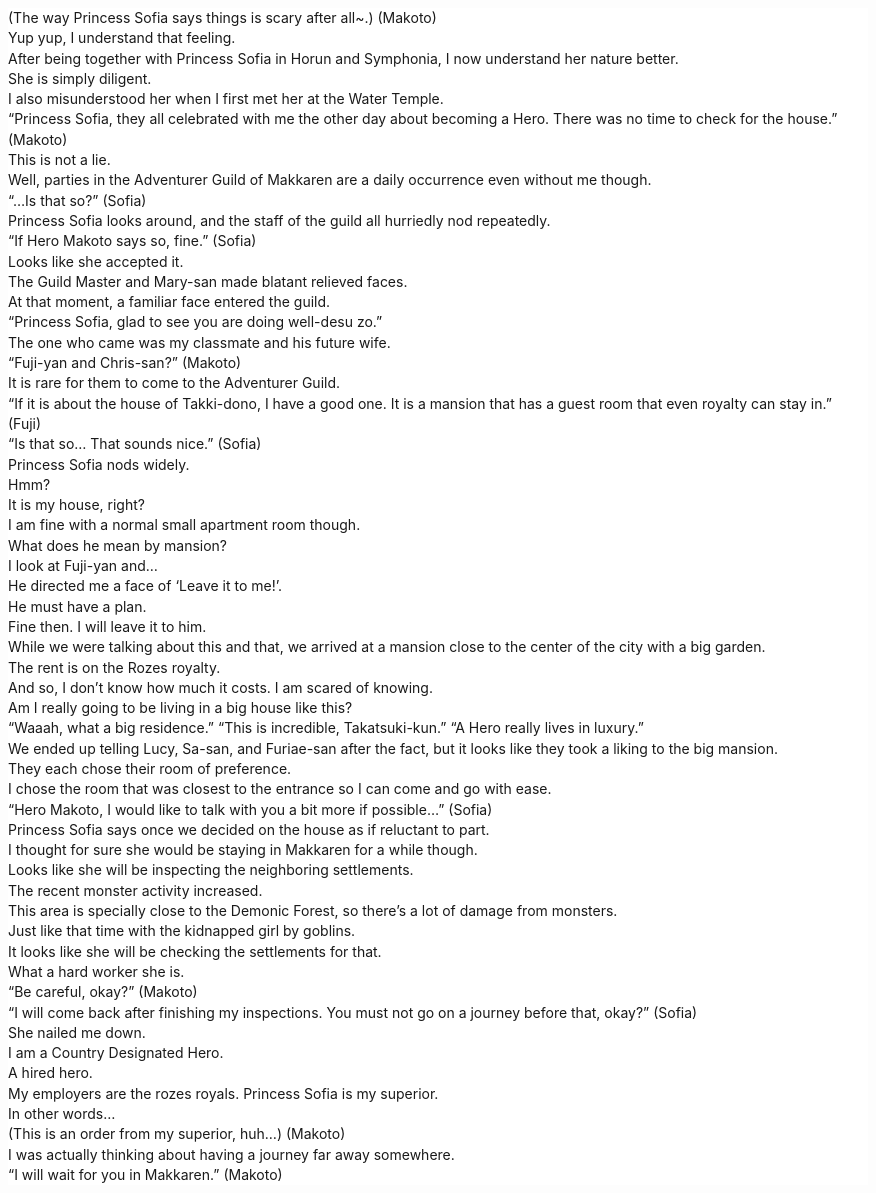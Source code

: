 (The way Princess Sofia says things is scary after all~.) (Makoto)<br/>
Yup yup, I understand that feeling.<br/>
After being together with Princess Sofia in Horun and Symphonia, I now understand her nature better.<br/>
She is simply diligent. <br/>
I also misunderstood her when I first met her at the Water Temple.<br/>
“Princess Sofia, they all celebrated with me the other day about becoming a Hero. There was no time to check for the house.” (Makoto)<br/>
This is not a lie.<br/>
Well, parties in the Adventurer Guild of Makkaren are a daily occurrence even without me though.<br/>
“…Is that so?” (Sofia)<br/>
Princess Sofia looks around, and the staff of the guild all hurriedly nod repeatedly.<br/>
“If Hero Makoto says so, fine.” (Sofia)<br/>
Looks like she accepted it.<br/>
The Guild Master and Mary-san made blatant relieved faces.<br/>
At that moment, a familiar face entered the guild.<br/>
“Princess Sofia, glad to see you are doing well-desu zo.” <br/>
The one who came was my classmate and his future wife.<br/>
“Fuji-yan and Chris-san?” (Makoto)<br/>
It is rare for them to come to the Adventurer Guild.<br/>
“If it is about the house of Takki-dono, I have a good one. It is a mansion that has a guest room that even royalty can stay in.” (Fuji)<br/>
“Is that so… That sounds nice.” (Sofia)<br/>
Princess Sofia nods widely.<br/>
Hmm?<br/>
It is my house, right?<br/>
I am fine with a normal small apartment room though.<br/>
What does he mean by mansion?<br/>
I look at Fuji-yan and…<br/>
He directed me a face of ‘Leave it to me!’.<br/>
He must have a plan.<br/>
Fine then. I will leave it to him.<br/>
While we were talking about this and that, we arrived at a mansion close to the center of the city with a big garden.<br/>
The rent is on the Rozes royalty.<br/>
And so, I don’t know how much it costs. I am scared of knowing.<br/>
Am I really going to be living in a big house like this?<br/>
“Waaah, what a big residence.” “This is incredible, Takatsuki-kun.” “A Hero really lives in luxury.” <br/>
We ended up telling Lucy, Sa-san, and Furiae-san after the fact, but it looks like they took a liking to the big mansion.<br/>
They each chose their room of preference.<br/>
I chose the room that was closest to the entrance so I can come and go with ease.<br/>
“Hero Makoto, I would like to talk with you a bit more if possible…” (Sofia)<br/>
Princess Sofia says once we decided on the house as if reluctant to part.<br/>
I thought for sure she would be staying in Makkaren for a while though.<br/>
Looks like she will be inspecting the neighboring settlements.<br/>
The recent monster activity increased.<br/>
This area is specially close to the Demonic Forest, so there’s a lot of damage from monsters.<br/>
Just like that time with the kidnapped girl by goblins.<br/>
It looks like she will be checking the settlements for that.<br/>
What a hard worker she is.<br/>
“Be careful, okay?” (Makoto)<br/>
“I will come back after finishing my inspections. You must not go on a journey before that, okay?” (Sofia)<br/>
She nailed me down.<br/>
I am a Country Designated Hero.<br/>
A hired hero.<br/>
My employers are the rozes royals. Princess Sofia is my superior. <br/>
In other words…<br/>
(This is an order from my superior, huh…) (Makoto)<br/>
I was actually thinking about having a journey far away somewhere. <br/>
“I will wait for you in Makkaren.” (Makoto)<br/>